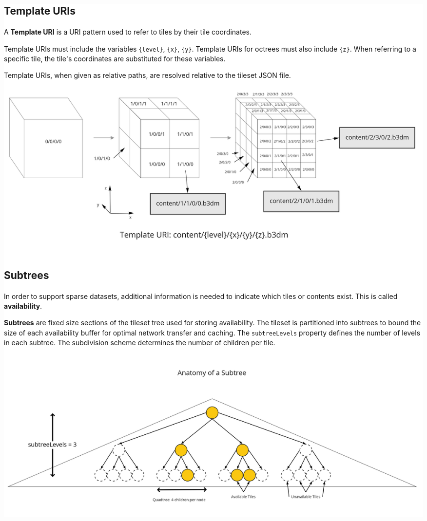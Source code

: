 ## Template URIs

A **Template URI** is a URI pattern used to refer to tiles by their tile coordinates.

Template URIs must include the variables `{level}`, `{x}`, `{y}`. Template URIs for octrees must also include `{z}`. When referring to a specific tile, the tile's coordinates are substituted for these variables.

Template URIs, when given as relative paths, are resolved relative to the tileset JSON file.

<img src="figures/template-uri.png" width="1020" />

## Subtrees

In order to support sparse datasets, additional information is needed to indicate which tiles or contents exist. This is called **availability**.

**Subtrees** are fixed size sections of the tileset tree used for storing availability. The tileset is partitioned into subtrees to bound the size of each availability buffer for optimal network transfer and caching. The `subtreeLevels` property defines the number of levels in each subtree. The subdivision scheme determines the number of children per tile.

![subtree anatomy](figures/subtree-anatomy.png)
